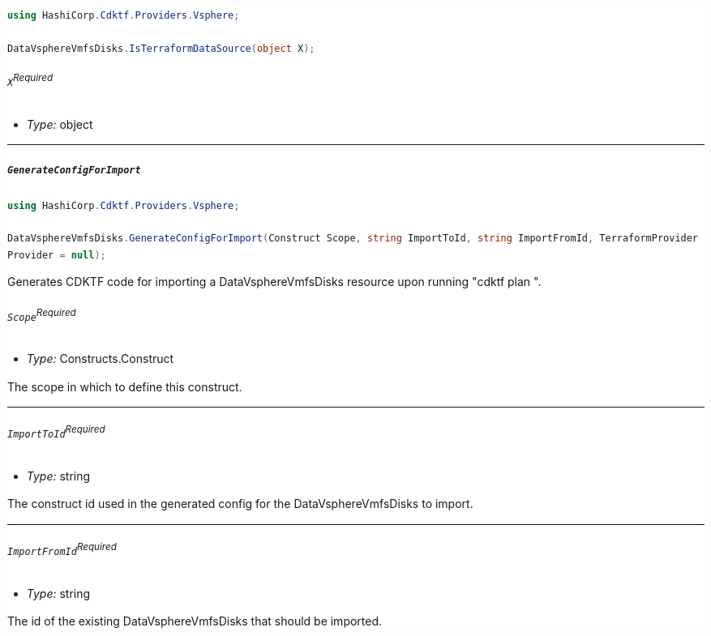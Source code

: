```csharp
using HashiCorp.Cdktf.Providers.Vsphere;

DataVsphereVmfsDisks.IsTerraformDataSource(object X);
```

###### `X`<sup>Required</sup> <a name="X" id="@cdktf/provider-vsphere.dataVsphereVmfsDisks.DataVsphereVmfsDisks.isTerraformDataSource.parameter.x"></a>

- *Type:* object

---

##### `GenerateConfigForImport` <a name="GenerateConfigForImport" id="@cdktf/provider-vsphere.dataVsphereVmfsDisks.DataVsphereVmfsDisks.generateConfigForImport"></a>

```csharp
using HashiCorp.Cdktf.Providers.Vsphere;

DataVsphereVmfsDisks.GenerateConfigForImport(Construct Scope, string ImportToId, string ImportFromId, TerraformProvider Provider = null);
```

Generates CDKTF code for importing a DataVsphereVmfsDisks resource upon running "cdktf plan <stack-name>".

###### `Scope`<sup>Required</sup> <a name="Scope" id="@cdktf/provider-vsphere.dataVsphereVmfsDisks.DataVsphereVmfsDisks.generateConfigForImport.parameter.scope"></a>

- *Type:* Constructs.Construct

The scope in which to define this construct.

---

###### `ImportToId`<sup>Required</sup> <a name="ImportToId" id="@cdktf/provider-vsphere.dataVsphereVmfsDisks.DataVsphereVmfsDisks.generateConfigForImport.parameter.importToId"></a>

- *Type:* string

The construct id used in the generated config for the DataVsphereVmfsDisks to import.

---

###### `ImportFromId`<sup>Required</sup> <a name="ImportFromId" id="@cdktf/provider-vsphere.dataVsphereVmfsDisks.DataVsphereVmfsDisks.generateConfigForImport.parameter.importFromId"></a>

- *Type:* string

The id of the existing DataVsphereVmfsDisks that should be imported.
